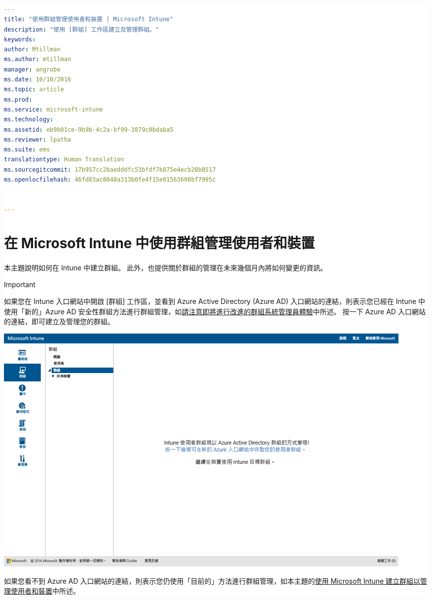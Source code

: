 ```yaml
---
title: "使用群組管理使用者和裝置 | Microsoft Intune"
description: "使用 [群組] 工作區建立及管理群組。"
keywords: 
author: Mtillman
ms.author: mtillman
manager: angrobe
ms.date: 10/10/2016
ms.topic: article
ms.prod: 
ms.service: microsoft-intune
ms.technology: 
ms.assetid: eb9b01ce-9b9b-4c2a-bf99-3879c0bdaba5
ms.reviewer: lpatha
ms.suite: ems
translationtype: Human Translation
ms.sourcegitcommit: 17b957cc2baedddfc53bfdf7b875e4ecb28b8517
ms.openlocfilehash: 46fd83ac8048a313b0fe4f15e01563698bf7995c


---
```

# <a name="use-groups-to-manage-users-and-devices-in-microsoft-intune"></a>在 Microsoft Intune 中使用群組管理使用者和裝置

本主題說明如何在 Intune 中建立群組。 此外，也提供關於群組的管理在未來幾個月內將如何變更的資訊。 

>[!IMPORTANT]
>
>如果您在 Intune 入口網站中開啟 [群組] 工作區，並看到 Azure Active Directory (Azure AD) 入口網站的連結，則表示您已經在 Intune 中使用「新的」Azure AD 安全性群組方法進行群組管理，如[請注意即將進行改進的群組系統管理員體驗](#notice-of-upcoming-improvements-to-the-admin-experience-for-groups)中所述。 按一下 Azure AD 入口網站的連結，即可建立及管理您的群組。
>
>![Azure 群組管理連結螢幕擷取畫面](../media/groups-link-azure.png) 
>
>如果您看不到 Azure AD 入口網站的連結，則表示您仍使用「目前的」方法進行群組管理，如本主題的[使用 Microsoft Intune 建立群組以管理使用者和裝置](#Create-groups-to-manage-users-and-devices-with-Microsoft-Intune)中所述。
